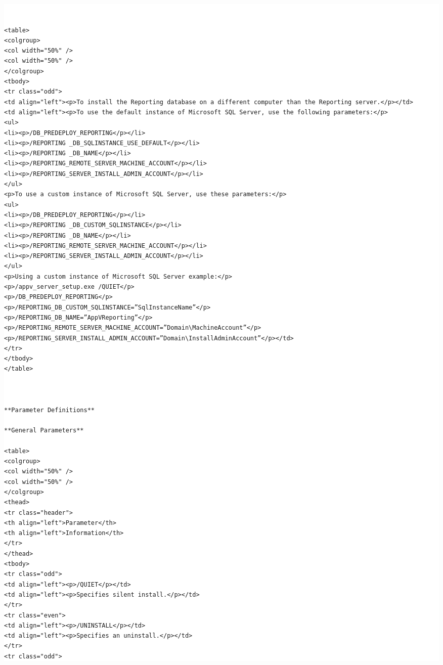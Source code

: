 
     

    <table>
    <colgroup>
    <col width="50%" />
    <col width="50%" />
    </colgroup>
    <tbody>
    <tr class="odd">
    <td align="left"><p>To install the Reporting database on a different computer than the Reporting server.</p></td>
    <td align="left"><p>To use the default instance of Microsoft SQL Server, use the following parameters:</p>
    <ul>
    <li><p>/DB_PREDEPLOY_REPORTING</p></li>
    <li><p>/REPORTING _DB_SQLINSTANCE_USE_DEFAULT</p></li>
    <li><p>/REPORTING _DB_NAME</p></li>
    <li><p>/REPORTING_REMOTE_SERVER_MACHINE_ACCOUNT</p></li>
    <li><p>/REPORTING_SERVER_INSTALL_ADMIN_ACCOUNT</p></li>
    </ul>
    <p>To use a custom instance of Microsoft SQL Server, use these parameters:</p>
    <ul>
    <li><p>/DB_PREDEPLOY_REPORTING</p></li>
    <li><p>/REPORTING _DB_CUSTOM_SQLINSTANCE</p></li>
    <li><p>/REPORTING _DB_NAME</p></li>
    <li><p>/REPORTING_REMOTE_SERVER_MACHINE_ACCOUNT</p></li>
    <li><p>/REPORTING_SERVER_INSTALL_ADMIN_ACCOUNT</p></li>
    </ul>
    <p>Using a custom instance of Microsoft SQL Server example:</p>
    <p>/appv_server_setup.exe /QUIET</p>
    <p>/DB_PREDEPLOY_REPORTING</p>
    <p>/REPORTING_DB_CUSTOM_SQLINSTANCE=”SqlInstanceName”</p>
    <p>/REPORTING_DB_NAME=”AppVReporting”</p>
    <p>/REPORTING_REMOTE_SERVER_MACHINE_ACCOUNT=”Domain\MachineAccount”</p>
    <p>/REPORTING_SERVER_INSTALL_ADMIN_ACCOUNT=”Domain\InstallAdminAccount”</p></td>
    </tr>
    </tbody>
    </table>

     

    **Parameter Definitions**

    **General Parameters**

    <table>
    <colgroup>
    <col width="50%" />
    <col width="50%" />
    </colgroup>
    <thead>
    <tr class="header">
    <th align="left">Parameter</th>
    <th align="left">Information</th>
    </tr>
    </thead>
    <tbody>
    <tr class="odd">
    <td align="left"><p>/QUIET</p></td>
    <td align="left"><p>Specifies silent install.</p></td>
    </tr>
    <tr class="even">
    <td align="left"><p>/UNINSTALL</p></td>
    <td align="left"><p>Specifies an uninstall.</p></td>
    </tr>
    <tr class="odd">
